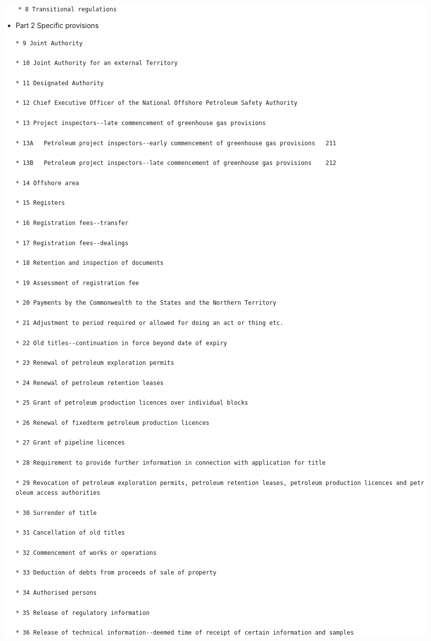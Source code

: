         * 8 Transitional regulations 

  * Part 2 Specific provisions 

        * 9 Joint Authority 

        * 10 Joint Authority for an external Territory 

        * 11 Designated Authority 

        * 12 Chief Executive Officer of the National Offshore Petroleum Safety Authority 

        * 13 Project inspectors--late commencement of greenhouse gas provisions 

        * 13A	Petroleum project inspectors--early commencement of greenhouse gas provisions	211

        * 13B	Petroleum project inspectors--late commencement of greenhouse gas provisions	212

        * 14 Offshore area 

        * 15 Registers 

        * 16 Registration fees--transfer 

        * 17 Registration fees--dealings 

        * 18 Retention and inspection of documents 

        * 19 Assessment of registration fee 

        * 20 Payments by the Commonwealth to the States and the Northern Territory 

        * 21 Adjustment to period required or allowed for doing an act or thing etc. 

        * 22 Old titles--continuation in force beyond date of expiry 

        * 23 Renewal of petroleum exploration permits 

        * 24 Renewal of petroleum retention leases 

        * 25 Grant of petroleum production licences over individual blocks 

        * 26 Renewal of fixedterm petroleum production licences 

        * 27 Grant of pipeline licences 

        * 28 Requirement to provide further information in connection with application for title 

        * 29 Revocation of petroleum exploration permits, petroleum retention leases, petroleum production licences and petroleum access authorities 

        * 30 Surrender of title 

        * 31 Cancellation of old titles 

        * 32 Commencement of works or operations 

        * 33 Deduction of debts from proceeds of sale of property 

        * 34 Authorised persons 

        * 35 Release of regulatory information 

        * 36 Release of technical information--deemed time of receipt of certain information and samples 
